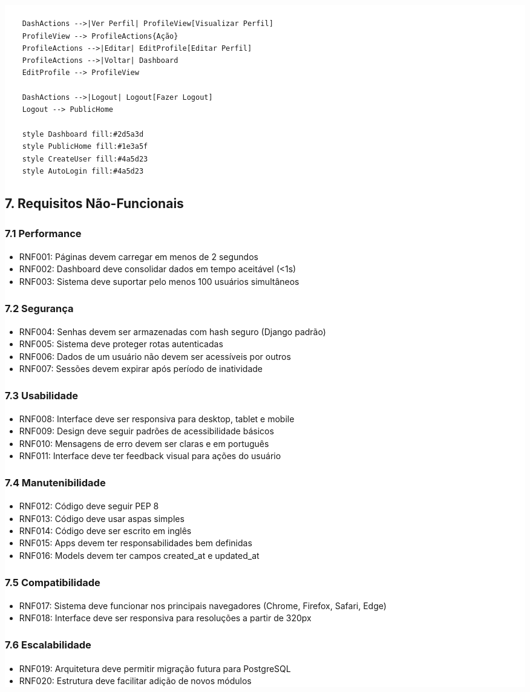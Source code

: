 ```mermaid
    
    DashActions -->|Ver Perfil| ProfileView[Visualizar Perfil]
    ProfileView --> ProfileActions{Ação}
    ProfileActions -->|Editar| EditProfile[Editar Perfil]
    ProfileActions -->|Voltar| Dashboard
    EditProfile --> ProfileView
    
    DashActions -->|Logout| Logout[Fazer Logout]
    Logout --> PublicHome
    
    style Dashboard fill:#2d5a3d
    style PublicHome fill:#1e3a5f
    style CreateUser fill:#4a5d23
    style AutoLogin fill:#4a5d23
```

## 7. Requisitos Não-Funcionais

### 7.1 Performance
- RNF001: Páginas devem carregar em menos de 2 segundos
- RNF002: Dashboard deve consolidar dados em tempo aceitável (<1s)
- RNF003: Sistema deve suportar pelo menos 100 usuários simultâneos

### 7.2 Segurança
- RNF004: Senhas devem ser armazenadas com hash seguro (Django padrão)
- RNF005: Sistema deve proteger rotas autenticadas
- RNF006: Dados de um usuário não devem ser acessíveis por outros
- RNF007: Sessões devem expirar após período de inatividade

### 7.3 Usabilidade
- RNF008: Interface deve ser responsiva para desktop, tablet e mobile
- RNF009: Design deve seguir padrões de acessibilidade básicos
- RNF010: Mensagens de erro devem ser claras e em português
- RNF011: Interface deve ter feedback visual para ações do usuário

### 7.4 Manutenibilidade
- RNF012: Código deve seguir PEP 8
- RNF013: Código deve usar aspas simples
- RNF014: Código deve ser escrito em inglês
- RNF015: Apps devem ter responsabilidades bem definidas
- RNF016: Models devem ter campos created_at e updated_at

### 7.5 Compatibilidade
- RNF017: Sistema deve funcionar nos principais navegadores (Chrome, Firefox, Safari, Edge)
- RNF018: Interface deve ser responsiva para resoluções a partir de 320px

### 7.6 Escalabilidade
- RNF019: Arquitetura deve permitir migração futura para PostgreSQL
- RNF020: Estrutura deve facilitar adição de novos módulos
